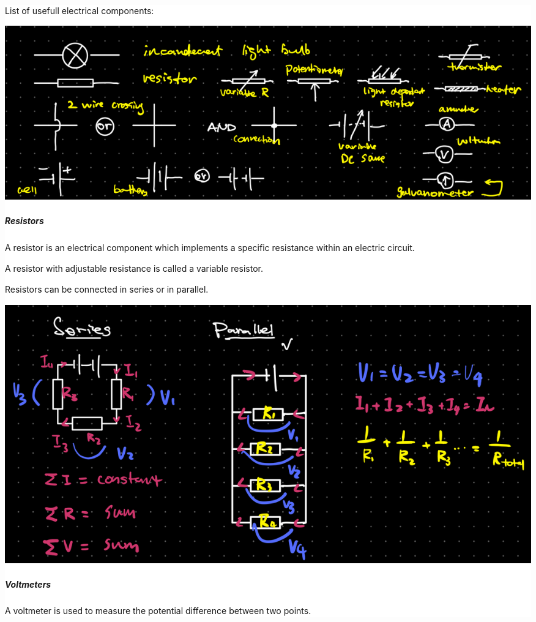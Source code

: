 List of usefull electrical components:

![](src/electricity-magnetism20220418222854.png)

##### Resistors

A resistor is an electrical component which implements a specific resistance within an electric circuit.

A resistor with adjustable resistance is called a variable resistor.

Resistors can be connected in series or in parallel.

![](src/electricity-magnetism20220418224056.png)

##### Voltmeters

A voltmeter is used to measure the potential difference between two points.

